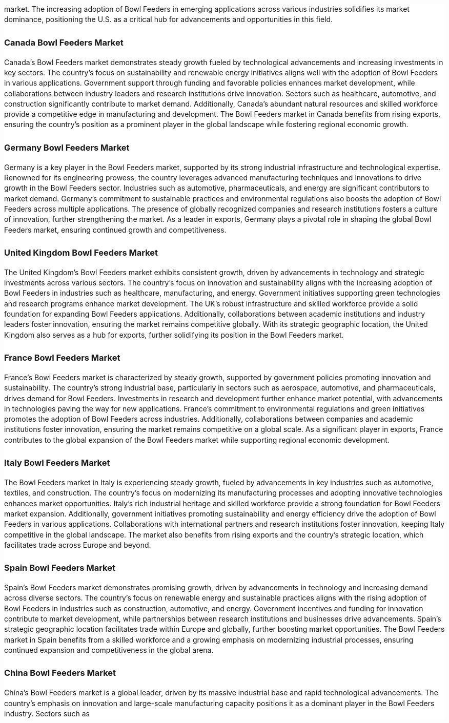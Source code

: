 market. The increasing adoption of Bowl Feeders in emerging applications across various industries solidifies its market dominance, positioning the U.S. as a critical hub for advancements and opportunities in this field.</p><h3>Canada Bowl Feeders Market</h3><p>Canada&rsquo;s Bowl Feeders market demonstrates steady growth fueled by technological advancements and increasing investments in key sectors. The country&rsquo;s focus on sustainability and renewable energy initiatives aligns well with the adoption of Bowl Feeders in various applications. Government support through funding and favorable policies enhances market development, while collaborations between industry leaders and research institutions drive innovation. Sectors such as healthcare, automotive, and construction significantly contribute to market demand. Additionally, Canada&rsquo;s abundant natural resources and skilled workforce provide a competitive edge in manufacturing and development. The Bowl Feeders market in Canada benefits from rising exports, ensuring the country&rsquo;s position as a prominent player in the global landscape while fostering regional economic growth.</p><h3>Germany Bowl Feeders Market</h3><p>Germany is a key player in the Bowl Feeders market, supported by its strong industrial infrastructure and technological expertise. Renowned for its engineering prowess, the country leverages advanced manufacturing techniques and innovations to drive growth in the Bowl Feeders sector. Industries such as automotive, pharmaceuticals, and energy are significant contributors to market demand. Germany&rsquo;s commitment to sustainable practices and environmental regulations also boosts the adoption of Bowl Feeders across multiple applications. The presence of globally recognized companies and research institutions fosters a culture of innovation, further strengthening the market. As a leader in exports, Germany plays a pivotal role in shaping the global Bowl Feeders market, ensuring continued growth and competitiveness.</p><h3>United Kingdom Bowl Feeders Market</h3><p>The United Kingdom&rsquo;s Bowl Feeders market exhibits consistent growth, driven by advancements in technology and strategic investments across various sectors. The country&rsquo;s focus on innovation and sustainability aligns with the increasing adoption of Bowl Feeders in industries such as healthcare, manufacturing, and energy. Government initiatives supporting green technologies and research programs enhance market development. The UK&rsquo;s robust infrastructure and skilled workforce provide a solid foundation for expanding Bowl Feeders applications. Additionally, collaborations between academic institutions and industry leaders foster innovation, ensuring the market remains competitive globally. With its strategic geographic location, the United Kingdom also serves as a hub for exports, further solidifying its position in the Bowl Feeders market.</p><h3>France Bowl Feeders Market</h3><p>France&rsquo;s Bowl Feeders market is characterized by steady growth, supported by government policies promoting innovation and sustainability. The country&rsquo;s strong industrial base, particularly in sectors such as aerospace, automotive, and pharmaceuticals, drives demand for Bowl Feeders. Investments in research and development further enhance market potential, with advancements in technologies paving the way for new applications. France&rsquo;s commitment to environmental regulations and green initiatives promotes the adoption of Bowl Feeders across industries. Additionally, collaborations between companies and academic institutions foster innovation, ensuring the market remains competitive on a global scale. As a significant player in exports, France contributes to the global expansion of the Bowl Feeders market while supporting regional economic development.</p><h3>Italy Bowl Feeders Market</h3><p>The Bowl Feeders market in Italy is experiencing steady growth, fueled by advancements in key industries such as automotive, textiles, and construction. The country&rsquo;s focus on modernizing its manufacturing processes and adopting innovative technologies enhances market opportunities. Italy&rsquo;s rich industrial heritage and skilled workforce provide a strong foundation for Bowl Feeders market expansion. Additionally, government initiatives promoting sustainability and energy efficiency drive the adoption of Bowl Feeders in various applications. Collaborations with international partners and research institutions foster innovation, keeping Italy competitive in the global landscape. The market also benefits from rising exports and the country&rsquo;s strategic location, which facilitates trade across Europe and beyond.</p><h3>Spain Bowl Feeders Market</h3><p>Spain&rsquo;s Bowl Feeders market demonstrates promising growth, driven by advancements in technology and increasing demand across diverse sectors. The country&rsquo;s focus on renewable energy and sustainable practices aligns with the rising adoption of Bowl Feeders in industries such as construction, automotive, and energy. Government incentives and funding for innovation contribute to market development, while partnerships between research institutions and businesses drive advancements. Spain&rsquo;s strategic geographic location facilitates trade within Europe and globally, further boosting market opportunities. The Bowl Feeders market in Spain benefits from a skilled workforce and a growing emphasis on modernizing industrial processes, ensuring continued expansion and competitiveness in the global arena.</p><h3>China Bowl Feeders Market</h3><p>China&rsquo;s Bowl Feeders market is a global leader, driven by its massive industrial base and rapid technological advancements. The country&rsquo;s emphasis on innovation and large-scale manufacturing capacity positions it as a dominant player in the Bowl Feeders industry. Sectors such as